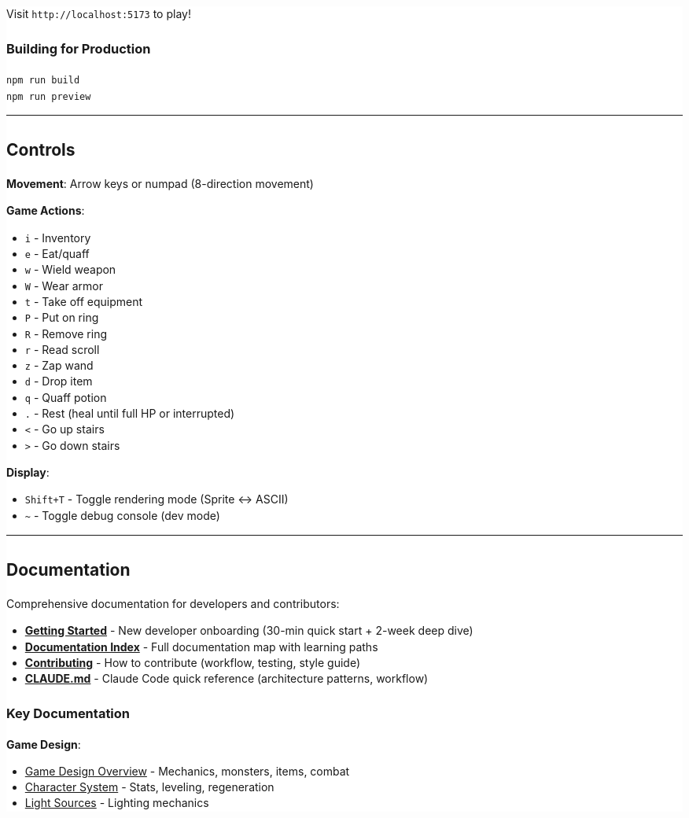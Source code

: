 Visit `http://localhost:5173` to play!

### Building for Production

```bash
npm run build
npm run preview
```

---

## Controls

**Movement**: Arrow keys or numpad (8-direction movement)

**Game Actions**:
- `i` - Inventory
- `e` - Eat/quaff
- `w` - Wield weapon
- `W` - Wear armor
- `t` - Take off equipment
- `P` - Put on ring
- `R` - Remove ring
- `r` - Read scroll
- `z` - Zap wand
- `d` - Drop item
- `q` - Quaff potion
- `.` - Rest (heal until full HP or interrupted)
- `<` - Go up stairs
- `>` - Go down stairs

**Display**:
- `Shift+T` - Toggle rendering mode (Sprite ↔ ASCII)
- `~` - Toggle debug console (dev mode)

---

## Documentation

Comprehensive documentation for developers and contributors:

- **[Getting Started](./docs/getting-started.md)** - New developer onboarding (30-min quick start + 2-week deep dive)
- **[Documentation Index](./docs/README.md)** - Full documentation map with learning paths
- **[Contributing](./docs/contributing.md)** - How to contribute (workflow, testing, style guide)
- **[CLAUDE.md](./CLAUDE.md)** - Claude Code quick reference (architecture patterns, workflow)

### Key Documentation

**Game Design**:
- [Game Design Overview](./docs/game-design/README.md) - Mechanics, monsters, items, combat
- [Character System](./docs/game-design/02-character.md) - Stats, leveling, regeneration
- [Light Sources](./docs/game-design/06-light-sources.md) - Lighting mechanics
